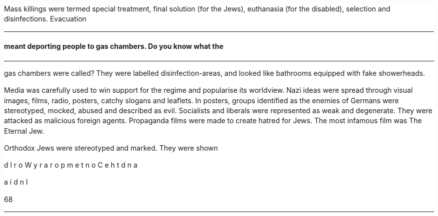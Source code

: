 Mass killings were termed special treatment, final solution (for the Jews),
euthanasia (for the disabled), selection and disinfections. Evacuation

---
#### meant deporting people to gas chambers. Do you know what the

---

gas chambers were called? They were labelled disinfection-areas,
and looked like bathrooms equipped with fake showerheads.

Media was carefully used to win support for the regime and
popularise its worldview. Nazi ideas were spread through visual
images, films, radio, posters, catchy slogans and leaflets. In posters,
groups identified as the enemies of Germans were stereotyped,
mocked, abused and described as evil. Socialists and liberals were
represented as weak and degenerate. They were attacked as
malicious foreign agents. Propaganda films were made to create
hatred for Jews. The most infamous film was The Eternal Jew.

Orthodox Jews were stereotyped and marked. They were shown

d
l
r
o
W
y
r
a
r
o
p
m
e
t
n
o
C
e
h
t
d
n
a

a
i
d
n
I

68

---